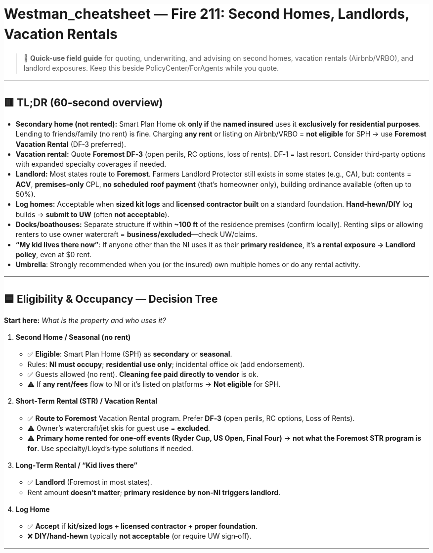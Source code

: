 # Westman_cheatsheet — Fire 211: Second Homes, Landlords, Vacation Rentals

> 🧭 **Quick-use field guide** for quoting, underwriting, and advising on second homes, vacation rentals (Airbnb/VRBO), and landlord exposures. Keep this beside PolicyCenter/ForAgents while you quote.

---

## 🟥 TL;DR (60‑second overview)
- **Secondary home (not rented):** Smart Plan Home ok **only if** the **named insured** uses it **exclusively for residential purposes**. Lending to friends/family (no rent) is fine. Charging **any rent** or listing on Airbnb/VRBO = **not eligible** for SPH → use **Foremost Vacation Rental** (DF‑3 preferred).  
- **Vacation rental:** Quote **Foremost DF‑3** (open perils, RC options, loss of rents). DF‑1 = last resort. Consider third‑party options with expanded specialty coverages if needed.  
- **Landlord:** Most states route to **Foremost**. Farmers Landlord Protector still exists in some states (e.g., CA), but: contents = **ACV**, **premises‑only** CPL, **no scheduled roof payment** (that’s homeowner only), building ordinance available (often up to 50%).  
- **Log homes:** Acceptable when **sized kit logs** and **licensed contractor built** on a standard foundation. **Hand‑hewn/DIY** log builds → **submit to UW** (often **not acceptable**).  
- **Docks/boathouses:** Separate structure if within **~100 ft** of the residence premises (confirm locally). Renting slips or allowing renters to use owner watercraft = **business/excluded**—check UW/claims.  
- **“My kid lives there now”**: If anyone other than the NI uses it as their **primary residence**, it’s **a rental exposure → Landlord policy**, even at $0 rent.  
- **Umbrella**: Strongly recommended when you (or the insured) own multiple homes or do any rental activity.

---

## 🟦 Eligibility & Occupancy — Decision Tree
**Start here:** *What is the property and who uses it?*

1) **Second Home / Seasonal (no rent)**
   - ✅ **Eligible**: Smart Plan Home (SPH) as **secondary** or **seasonal**.  
   - Rules: **NI must occupy**; **residential use only**; incidental office ok (add endorsement).  
   - ✅ Guests allowed (no rent). **Cleaning fee paid directly to vendor** is ok.  
   - ⚠️ If **any rent/fees** flow to NI or it’s listed on platforms → **Not eligible** for SPH.

2) **Short‑Term Rental (STR) / Vacation Rental**
   - ✅ **Route to Foremost** Vacation Rental program. Prefer **DF‑3** (open perils, RC options, Loss of Rents).  
   - ⚠️ Owner’s watercraft/jet skis for guest use = **excluded**.  
   - ⚠️ **Primary home rented for one‑off events (Ryder Cup, US Open, Final Four)** → **not what the Foremost STR program is for**. Use specialty/Lloyd’s‑type solutions if needed.

3) **Long‑Term Rental / “Kid lives there”**
   - ✅ **Landlord** (Foremost in most states).  
   - Rent amount **doesn’t matter**; **primary residence by non‑NI triggers landlord**.

4) **Log Home**
   - ✅ **Accept** if **kit/sized logs + licensed contractor + proper foundation**.  
   - ❌ **DIY/hand‑hewn** typically **not acceptable** (or require UW sign‑off).

---